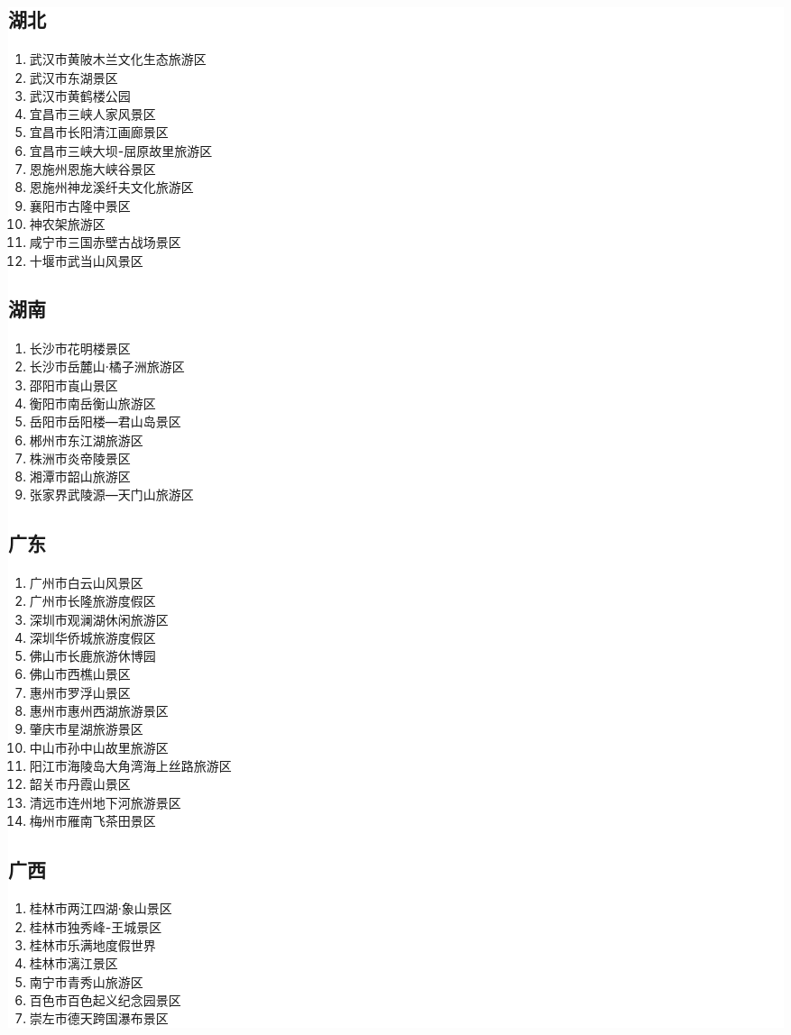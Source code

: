 ## 湖北 ##

1. 武汉市黄陂木兰文化生态旅游区
2. 武汉市东湖景区
3. 武汉市黄鹤楼公园
4. 宜昌市三峡人家风景区
5. 宜昌市长阳清江画廊景区
6. 宜昌市三峡大坝-屈原故里旅游区
7. 恩施州恩施大峡谷景区
8. 恩施州神龙溪纤夫文化旅游区
9. 襄阳市古隆中景区
10. 神农架旅游区
11. 咸宁市三国赤壁古战场景区
12. 十堰市武当山风景区


## 湖南 ##

1. 长沙市花明楼景区
2. 长沙市岳麓山·橘子洲旅游区
3. 邵阳市崀山景区
4. 衡阳市南岳衡山旅游区
5. 岳阳市岳阳楼—君山岛景区
6. 郴州市东江湖旅游区
7. 株洲市炎帝陵景区
8. 湘潭市韶山旅游区
9. 张家界武陵源—天门山旅游区

## 广东 ##

1. 广州市白云山风景区
2. 广州市长隆旅游度假区
3. 深圳市观澜湖休闲旅游区
4. 深圳华侨城旅游度假区
5. 佛山市长鹿旅游休博园
6. 佛山市西樵山景区
7. 惠州市罗浮山景区
8. 惠州市惠州西湖旅游景区
9. 肇庆市星湖旅游景区
10. 中山市孙中山故里旅游区
11. 阳江市海陵岛大角湾海上丝路旅游区
12. 韶关市丹霞山景区
13. 清远市连州地下河旅游景区
14. 梅州市雁南飞茶田景区


## 广西 ##

1. 桂林市两江四湖·象山景区
2. 桂林市独秀峰-王城景区
3. 桂林市乐满地度假世界
4. 桂林市漓江景区
5. 南宁市青秀山旅游区
6. 百色市百色起义纪念园景区
7. 崇左市德天跨国瀑布景区
